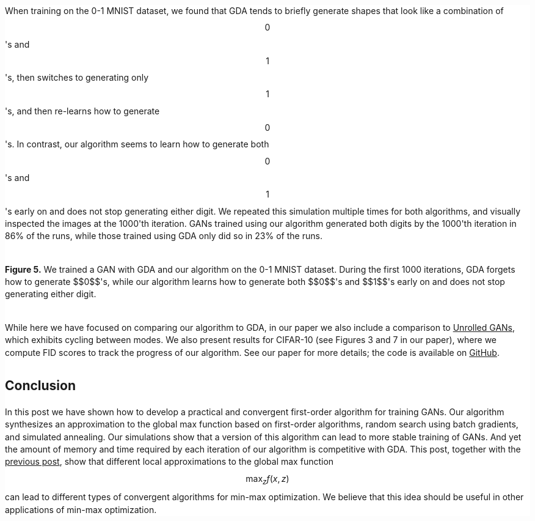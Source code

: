  When training on the 0-1 MNIST dataset, we found that GDA tends to briefly generate shapes that look like a combination of $$0$$'s and $$1$$'s, then switches to generating only $$1$$'s, and then re-learns how to generate $$0$$'s. In contrast, our algorithm seems to learn how to generate both $$0$$'s and $$1$$'s early on and does not stop generating either digit. We repeated this simulation multiple times for both algorithms, and visually inspected the images at the 1000'th iteration. GANs trained using our algorithm generated both digits by the 1000'th iteration in 86% of the runs, while those trained using GDA only did so in 23% of the runs.

 <div>
<img src="/assets/MNIST_bothAlgorithms.gif" alt="" />
<br>
<b>Figure 5.</b> We trained a GAN with GDA and our algorithm on the 0-1 MNIST dataset.  During the first 1000 iterations, GDA forgets how to generate $$0$$'s, while our algorithm learns how to
generate both $$0$$'s and $$1$$'s early on and does not stop generating either digit.
</div>

<br/>

While here we have focused on comparing our algorithm to GDA, in our paper we also include a comparison to [Unrolled GANs](https://arxiv.org/abs/1611.02163), which exhibits cycling between modes. We also present results for CIFAR-10 (see Figures 3 and 7 in our paper), where we compute FID scores to track the progress of our algorithm. See our paper for more details; the code is available on [GitHub](https://github.com/mangoubi/Min-max-optimization-algorithm-for-training-GANs).



## Conclusion

In this post we have shown how to develop a practical and convergent first-order algorithm for training GANs. Our algorithm synthesizes an approximation to the global max function based on first-order algorithms, random search using batch gradients, and simulated annealing. Our simulations show that a version of this algorithm can lead to more stable training of GANs. And yet the amount of memory and time required by each iteration of our algorithm is competitive with GDA. This post, together with the [previous post](https://www.offconvex.org/2020/06/24/equilibrium-min-max/), show that different local approximations to the global max function $$\max_z f(x,z)$$ can lead to different types of convergent algorithms for min-max optimization. We believe that this idea should be useful in other applications of min-max optimization.
